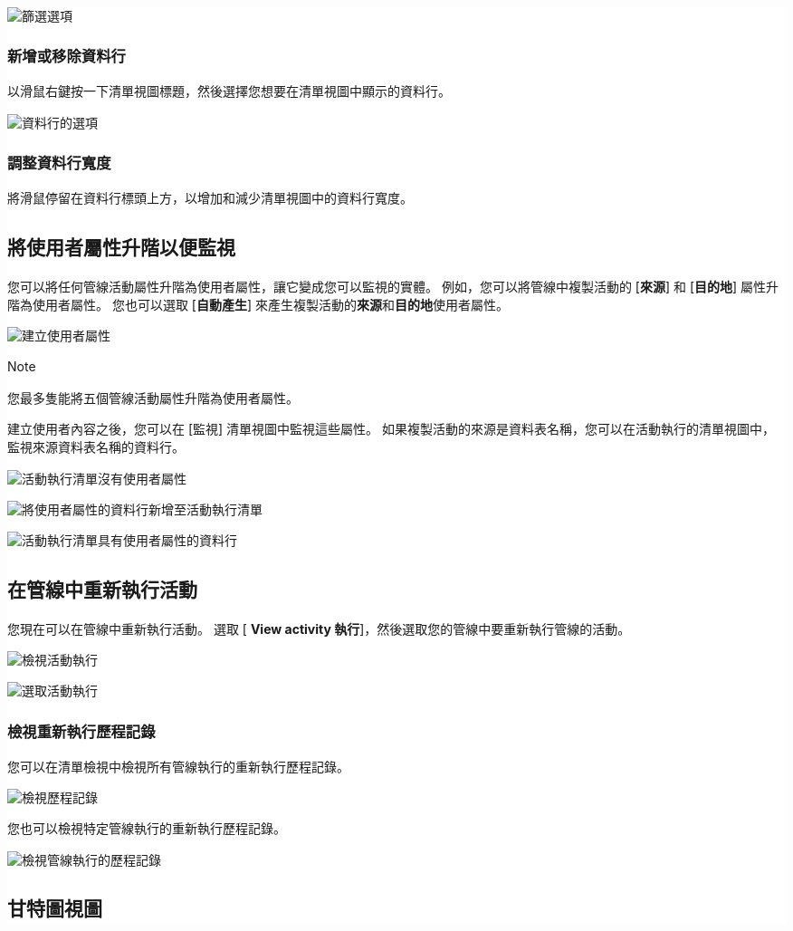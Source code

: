 ![篩選選項](media/monitor-visually/filter.png)

### <a name="add-or-remove-columns"></a>新增或移除資料行
以滑鼠右鍵按一下清單視圖標題，然後選擇您想要在清單視圖中顯示的資料行。

![資料行的選項](media/monitor-visually/columns.png)

### <a name="adjust-column-widths"></a>調整資料行寬度
將滑鼠停留在資料行標頭上方，以增加和減少清單視圖中的資料行寬度。

## <a name="promote-user-properties-to-monitor"></a>將使用者屬性升階以便監視

您可以將任何管線活動屬性升階為使用者屬性，讓它變成您可以監視的實體。 例如，您可以將管線中複製活動的 [**來源**] 和 [**目的地**] 屬性升階為使用者屬性。 您也可以選取 [**自動產生**] 來產生複製活動的**來源**和**目的地**使用者屬性。

![建立使用者屬性](media/monitor-visually/monitor-user-properties-image1.png)

> [!NOTE]
> 您最多隻能將五個管線活動屬性升階為使用者屬性。

建立使用者內容之後，您可以在 [監視] 清單視圖中監視這些屬性。 如果複製活動的來源是資料表名稱，您可以在活動執行的清單視圖中，監視來源資料表名稱的資料行。

![活動執行清單沒有使用者屬性](media/monitor-visually/monitor-user-properties-image2.png)

![將使用者屬性的資料行新增至活動執行清單](media/monitor-visually/monitor-user-properties-image3.png)

![活動執行清單具有使用者屬性的資料行](media/monitor-visually/monitor-user-properties-image4.png)

## <a name="rerun-activities-inside-a-pipeline"></a>在管線中重新執行活動

您現在可以在管線中重新執行活動。 選取 [ **View activity 執行**]，然後選取您的管線中要重新執行管線的活動。

![檢視活動執行](media/monitor-visually/rerun-activities-image1.png)

![選取活動執行](media/monitor-visually/rerun-activities-image2.png)

### <a name="view-rerun-history"></a>檢視重新執行歷程記錄

您可以在清單檢視中檢視所有管線執行的重新執行歷程記錄。

![檢視歷程記錄](media/monitor-visually/rerun-history-image1.png)

您也可以檢視特定管線執行的重新執行歷程記錄。

![檢視管線執行的歷程記錄](media/monitor-visually/rerun-history-image2.png)

## <a name="gantt-views"></a>甘特圖視圖
